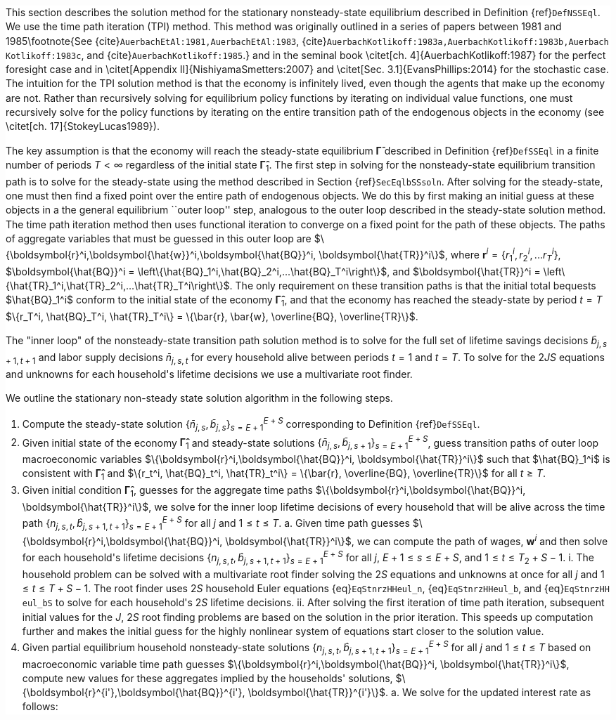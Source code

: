   This section describes the solution method for the stationary nonsteady-state equilibrium described in Definition {ref}`DefNSSEql`. We use the time path iteration (TPI) method. This method was originally outlined in a series of papers between 1981 and 1985\footnote{See {cite}`AuerbachEtAl:1981,AuerbachEtAl:1983`, {cite}`AuerbachKotlikoff:1983a,AuerbachKotlikoff:1983b,AuerbachKotlikoff:1983c`, and {cite}`AuerbachKotlikoff:1985`.} and in the seminal book \citet[ch. 4]{AuerbachKotlikoff:1987} for the perfect foresight case and in \citet[Appendix II]{NishiyamaSmetters:2007} and \citet[Sec. 3.1]{EvansPhillips:2014} for the stochastic case. The intuition for the TPI solution method is that the economy is infinitely lived, even though the agents that make up the economy are not. Rather than recursively solving for equilibrium policy functions by iterating on individual value functions, one must recursively solve for the policy functions by iterating on the entire transition path of the endogenous objects in the economy (see \citet[ch. 17]{StokeyLucas1989}).

  The key assumption is that the economy will reach the steady-state equilibrium $\boldsymbol{\bar{\Gamma}}$ described in Definition {ref}`DefSSEql` in a finite number of periods $T<\infty$ regardless of the initial state $\boldsymbol{\hat{\Gamma}}_1$. The first step in solving for the nonsteady-state equilibrium transition path is to solve for the steady-state using the method described in Section {ref}`SecEqlbSSsoln`. After solving for the steady-state, one must then find a fixed point over the entire path of endogenous objects.  We do this by first making an initial guess at these objects in a the general equilibrium ``outer loop'' step, analogous to the outer loop described in the steady-state solution method. The time path iteration method then uses functional iteration to converge on a fixed point for the path of these objects.  The paths of aggregate variables that must be guessed in this outer loop are $\{\boldsymbol{r}^i,\boldsymbol{\hat{w}}^i,\boldsymbol{\hat{BQ}}^i, \boldsymbol{\hat{TR}}^i\}$, where $\boldsymbol{r}^i = \left\{r_1^i,r_2^i,...r_T^i\right\}$, $\boldsymbol{\hat{BQ}}^i = \left\{\hat{BQ}_1^i,\hat{BQ}_2^i,...\hat{BQ}_T^i\right\}$, and $\boldsymbol{\hat{TR}}^i = \left\{\hat{TR}_1^i,\hat{TR}_2^i,...\hat{TR}_T^i\right\}$. The only requirement on these transition paths is that the initial total bequests $\hat{BQ}_1^i$ conform to the initial state of the economy $\boldsymbol{\hat{\Gamma}}_1$, and that the economy has reached the steady-state by period $t=T$ $\{r_T^i, \hat{BQ}_T^i, \hat{TR}_T^i\} = \{\bar{r}, \bar{w}, \overline{BQ}, \overline{TR}\}$.

  The "inner loop" of the nonsteady-state transition path solution method is to solve for the full set of lifetime savings decisions $\bar{b}_{j,s+1,t+1}$ and labor supply decisions $\bar{n}_{j,s,t}$ for every household alive between periods $t=1$ and $t=T$.  To solve for the $2JS$ equations and unknowns for each household's lifetime decisions we use a multivariate root finder.  
  
  We outline the stationary non-steady state solution algorithm in the following steps.

1. Compute the steady-state solution $\{\bar{n}_{j,s},\bar{b}_{j,s}\}_{s=E+1}^{E+S}$ corresponding to Definition {ref}`DefSSEql`.
2. Given initial state of the economy $\boldsymbol{\hat{\Gamma}}_1$ and steady-state solutions $\{\bar{n}_{j,s},\bar{b}_{j,s+1}\}_{s=E+1}^{E+S}$, guess transition paths of outer loop macroeconomic variables $\{\boldsymbol{r}^i,\boldsymbol{\hat{BQ}}^i, \boldsymbol{\hat{TR}}^i\}$ such that $\hat{BQ}_1^i$ is consistent with $\boldsymbol{\hat{\Gamma}}_1$ and $\{r_t^i, \hat{BQ}_t^i, \hat{TR}_t^i\} = \{\bar{r}, \overline{BQ}, \overline{TR}\}$ for all $t\geq T$.
3. Given initial condition $\boldsymbol{\hat{\Gamma}}_1$, guesses for the aggregate time paths $\{\boldsymbol{r}^i,\boldsymbol{\hat{BQ}}^i, \boldsymbol{\hat{TR}}^i\}$, we solve for the inner loop lifetime decisions of every household that will be alive across the time path $\{n_{j,s,t},\hat{b}_{j,s+1,t+1}\}_{s=E+1}^{E+S}$ for all $j$ and $1\leq t\leq T$.
    a. Given time path guesses $\{\boldsymbol{r}^i,\boldsymbol{\hat{BQ}}^i, \boldsymbol{\hat{TR}}^i\}$, we can compute the path of wages, $\boldsymbol{w}^i$ and then solve for each household's lifetime decisions $\{n_{j,s,t},\hat{b}_{j,s+1,t+1}\}_{s=E+1}^{E+S}$ for all $j$, $E+1\leq s \leq E+S$, and $1\leq t\leq T_2+S-1$.
        i. The household problem can be solved with a multivariate root finder solving the $2S$ equations and unknowns at once for all $j$ and $1\leq t\leq T+S-1$. The root finder uses $2S$ household Euler equations {eq}`EqStnrzHHeul_n`, {eq}`EqStnrzHHeul_b`, and {eq}`EqStnrzHHeul_bS` to solve for each household's $2S$ lifetime decisions.
        ii. After solving the first iteration of time path iteration, subsequent initial values for the $J$, $2S$ root finding problems are based on the solution in the prior iteration. This speeds up computation further and makes the initial guess for the highly nonlinear system of equations start closer to the solution value.
4. Given partial equilibrium household nonsteady-state solutions $\{n_{j,s,t},\hat{b}_{j,s+1,t+1}\}_{s=E+1}^{E+S}$ for all $j$ and $1\leq t\leq T$ based on macroeconomic variable time path guesses $\{\boldsymbol{r}^i,\boldsymbol{\hat{BQ}}^i, \boldsymbol{\hat{TR}}^i\}$, compute new values for these aggregates implied by the households' solutions, $\{\boldsymbol{r}^{i'},\boldsymbol{\hat{BQ}}^{i'}, \boldsymbol{\hat{TR}}^{i'}\}$.
   a. We solve for the updated interest rate as follows: 

[^step3_note]: The updated wage rate, $w^{i'}$, is found by using the updated interest rate, $r^{i'}$ as detailed in Step 3.
[^rootfinder_note]: In our code, there is also an option to use a Newton based root-finding algorithm to updated the outer-loop variables.  Such an algorithm is generally faster, but less robust than the functional iteration method outlined here.